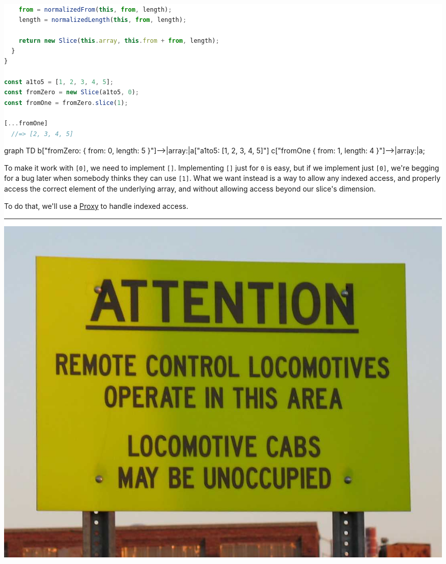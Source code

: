 ```javascript
    from = normalizedFrom(this, from, length);
    length = normalizedLength(this, from, length);

    return new Slice(this.array, this.from + from, length);
  }
}

const a1to5 = [1, 2, 3, 4, 5];
const fromZero = new Slice(a1to5, 0);
const fromOne = fromZero.slice(1);

[...fromOne]
  //=> [2, 3, 4, 5]
```

<div class="mermaid">
  graph TD
    b["fromZero: { from: 0, length: 5 }"]-->|array:|a["a1to5: [1, 2, 3, 4, 5]"]
    c["fromOne { from: 1, length: 4 }"]-->|array:|a;
</div>

To make it work with `[0]`, we need to implement `[]`. Implementing `[]` just for `0` is easy, but if we implement just `[0]`, we're begging for a bug later when somebody thinks they can use `[1]`. What we want instead is a way to allow any indexed access, and properly access the correct element of the underlying array, and without allowing access beyond our slice's dimension.

To do that, we'll use a [Proxy] to handle indexed access.

[Proxy]: https://developer.mozilla.org/en-US/docs/Web/JavaScript/Reference/Global_Objects/Proxy

---

[![remote-control-locomotives-sign](/assets/images/slice/remote-control.jpg)](https://www.flickr.com/photos/mobikefed/320810615)


[Lisp]: https://en.wikipedia.org/wiki/Lisp_(programming_language)
[IBM 704]: https://en.wikipedia.org/wiki/IBM_704
[^fortran]: Fun fact: The very first FORTRAN implementation was also written for the [IBM 704].
[^lisp]: [Lisp] is still very much alive, and one of the most interesting and exciting programming languages in use today is [Clojure], a Lisp dialect that runs on the JVM, along with its sibling [ClojureScript], Clojure that transpiles to JavaScript. Clojure and ClojureScript both make extensive use of structural sharing and copy-on-write semantics to achieve high performance. By default.
[Clojure]: http://clojure.org/
[ClojureScript]: https://github.com/clojure/clojurescript
[cons]: https://en.wikipedia.org/wiki/cons
[Symbolics]: https://en.wikipedia.org/wiki/Symbolics
[^nobody]: When we say, _Nobody wants to read code that looks like `cons(1, cons(2, cons(3, cons(4, cons(5, null)))))`_, we mean it. Even the Lisp gurus of old didn't want to deal with that, so in Lisp when you write `'(1 2 3 4 5)`, it is translated directly into a linked list of cons cells.
[SICP]: https://mitpress.mit.edu/sites/default/files/sicp/index.html "Structure and Interpretation of Computer Programs"
[^strict]: All of this code requires the engine to implement strict JavaScript semantics. Some engines can be configured in "loose" mode, where their implementation of things like destructuring may vary from the standard.
[^indirection]: David Wheeler is credited with what is often called [The Fundamental Theorem of Software Engineering](https://en.wikipedia.org/wiki/Fundamental_theorem_of_software_engineering), "We can solve any problem by introducing an extra level of indirection." The wording has evolved over time, and the corollary "...except for the problem of too many layers of indirection" is almost always quoted at the same time.
[copy on write]: https://en.wikipedia.org/wiki/Copy-on-write
[^freeze]: JavaScript has the notion of a frozen object, so if we're passed a frozen array, we certainly don't need to worry about anyone else modifying the array ot from under us. but likewise, we can't modify a frozen array ourselves, so it doesn't help us know whether the array that is used to construct the slice is safe to modify or not. So we'll be paranoid and assume that it is not safe to modify.
[Mori]: http://swannodette.github.io/mori/
[ja]: https://leanpub.com/javascriptallongesix